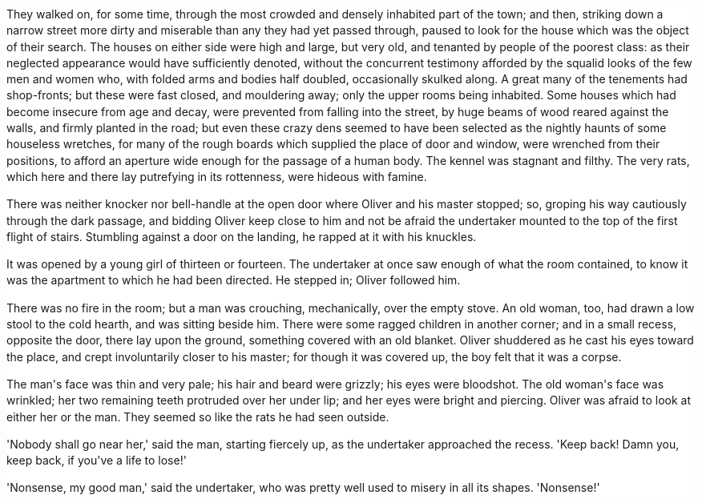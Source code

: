 They walked on, for some time, through the most crowded and densely
inhabited part of the town; and then, striking down a narrow street
more dirty and miserable than any they had yet passed through, paused
to look for the house which was the object of their search.  The houses
on either side were high and large, but very old, and tenanted by
people of the poorest class: as their neglected appearance would have
sufficiently denoted, without the concurrent testimony afforded by the
squalid looks of the few men and women who, with folded arms and bodies
half doubled, occasionally skulked along.  A great many of the
tenements had shop-fronts; but these were fast closed, and mouldering
away; only the upper rooms being inhabited.  Some houses which had
become insecure from age and decay, were prevented from falling into
the street, by huge beams of wood reared against the walls, and firmly
planted in the road; but even these crazy dens seemed to have been
selected as the nightly haunts of some houseless wretches, for many of
the rough boards which supplied the place of door and window, were
wrenched from their positions, to afford an aperture wide enough for
the passage of a human body.  The kennel was stagnant and filthy. The
very rats, which here and there lay putrefying in its rottenness, were
hideous with famine.

There was neither knocker nor bell-handle at the open door where Oliver
and his master stopped; so, groping his way cautiously through the dark
passage, and bidding Oliver keep close to him and not be afraid the
undertaker mounted to the top of the first flight of stairs.  Stumbling
against a door on the landing, he rapped at it with his knuckles.

It was opened by a young girl of thirteen or fourteen.  The undertaker
at once saw enough of what the room contained, to know it was the
apartment to which he had been directed.  He stepped in; Oliver
followed him.

There was no fire in the room; but a man was crouching, mechanically,
over the empty stove.  An old woman, too, had drawn a low stool to the
cold hearth, and was sitting beside him. There were some ragged
children in another corner; and in a small recess, opposite the door,
there lay upon the ground, something covered with an old blanket.
Oliver shuddered as he cast his eyes toward the place, and crept
involuntarily closer to his master; for though it was covered up, the
boy felt that it was a corpse.

The man's face was thin and very pale; his hair and beard were grizzly;
his eyes were bloodshot.  The old woman's face was wrinkled; her two
remaining teeth protruded over her under lip; and her eyes were bright
and piercing.  Oliver was afraid to look at either her or the man.
They seemed so like the rats he had seen outside.

'Nobody shall go near her,' said the man, starting fiercely up, as the
undertaker approached the recess. 'Keep back! Damn you, keep back, if
you've a life to lose!'

'Nonsense, my good man,' said the undertaker, who was pretty well used
to misery in all its shapes.  'Nonsense!'
